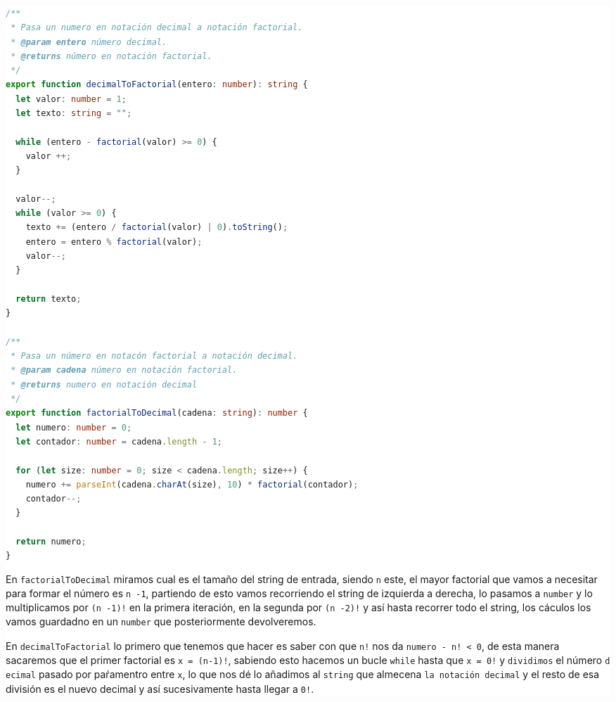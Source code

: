 ```typescript
/**
 * Pasa un numero en notación decimal a notación factorial.
 * @param entero número decimal.
 * @returns número en notación factorial.
 */
export function decimalToFactorial(entero: number): string {
  let valor: number = 1;
  let texto: string = "";
  
  while (entero - factorial(valor) >= 0) {
    valor ++;
  }
  
  valor--;
  while (valor >= 0) {
    texto += (entero / factorial(valor) | 0).toString();
    entero = entero % factorial(valor);
    valor--; 
  }

  return texto;
}

/**
 * Pasa un número en notacón factorial a notación decimal.
 * @param cadena número en notación factorial.
 * @returns numero en notación decimal
 */
export function factorialToDecimal(cadena: string): number {
  let numero: number = 0;
  let contador: number = cadena.length - 1;

  for (let size: number = 0; size < cadena.length; size++) {
    numero += parseInt(cadena.charAt(size), 10) * factorial(contador);
    contador--;
  }
  
  return numero;
}
```

En `factorialToDecimal` miramos cual es el tamaño del string de entrada, siendo `n` este, el mayor factorial que vamos a necesitar para formar el número es `n -1`, partiendo de esto vamos recorriendo el string de izquierda a derecha, lo pasamos a `number` y lo multiplicamos por `(n -1)!` en la primera iteración, en la segunda por `(n -2)!` y así hasta recorrer todo el string, los cáculos los vamos guardadno en un `number` que posteriormente devolveremos.

En `decimalToFactorial` lo primero que tenemos que hacer es saber con que `n!` nos da `numero - n! < 0`, de esta manera sacaremos que el primer factorial es `x = (n-1)!`, sabiendo esto hacemos un bucle `while` hasta que `x = 0!` y `dividimos` el número `decimal` pasado por paŕamentro entre `x`, lo que nos dé lo añadimos al `string` que almecena `la notación decimal` y el resto de esa división es el nuevo decimal y así sucesivamente hasta llegar a `0!`.
